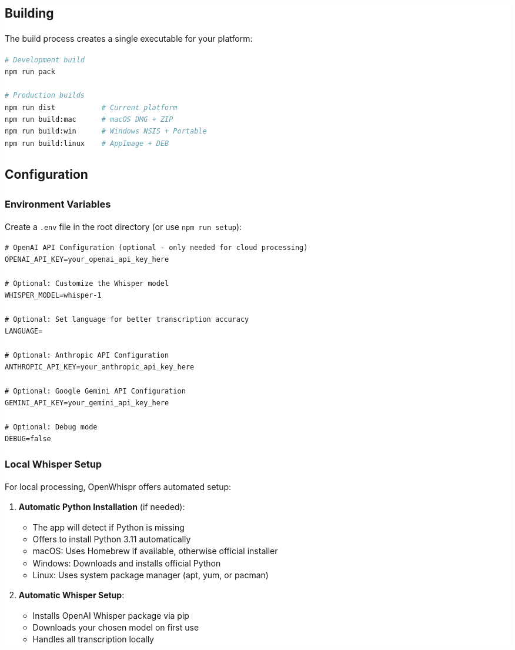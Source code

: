 ## Building

The build process creates a single executable for your platform:

```bash
# Development build
npm run pack

# Production builds
npm run dist           # Current platform
npm run build:mac      # macOS DMG + ZIP
npm run build:win      # Windows NSIS + Portable
npm run build:linux    # AppImage + DEB
```

## Configuration

### Environment Variables

Create a `.env` file in the root directory (or use `npm run setup`):

```env
# OpenAI API Configuration (optional - only needed for cloud processing)
OPENAI_API_KEY=your_openai_api_key_here

# Optional: Customize the Whisper model
WHISPER_MODEL=whisper-1

# Optional: Set language for better transcription accuracy
LANGUAGE=

# Optional: Anthropic API Configuration
ANTHROPIC_API_KEY=your_anthropic_api_key_here

# Optional: Google Gemini API Configuration  
GEMINI_API_KEY=your_gemini_api_key_here

# Optional: Debug mode
DEBUG=false
```

### Local Whisper Setup

For local processing, OpenWhispr offers automated setup:

1. **Automatic Python Installation** (if needed):
   - The app will detect if Python is missing
   - Offers to install Python 3.11 automatically
   - macOS: Uses Homebrew if available, otherwise official installer
   - Windows: Downloads and installs official Python
   - Linux: Uses system package manager (apt, yum, or pacman)

2. **Automatic Whisper Setup**:
   - Installs OpenAI Whisper package via pip
   - Downloads your chosen model on first use
   - Handles all transcription locally
